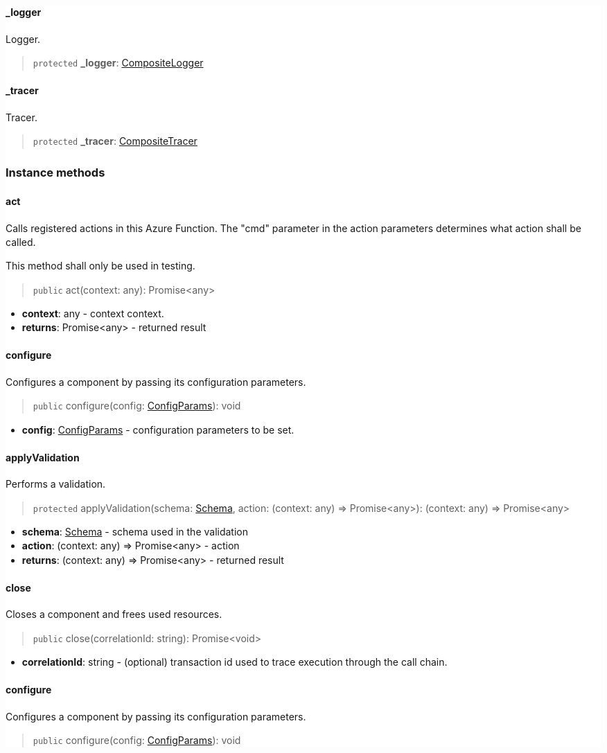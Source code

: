 #### _logger
Logger.
> `protected` **_logger**: [CompositeLogger](../../../components/log/composite_logger)

#### _tracer
Tracer.
> `protected` **_tracer**: [CompositeTracer](../../../components/trace/composite_tracer)

</span>

### Instance methods

#### act

Calls registered actions in this Azure Function.
The "cmd" parameter in the action parameters determines
what action shall be called.

This method shall only be used in testing.

> `public` act(context: any): Promise\<any\>

- **context**: any - context context.
- **returns**: Promise\<any\> - returned result

#### configure
Configures a component by passing its configuration parameters.

> `public` configure(config: [ConfigParams](../../../commons/config/config_params)): void

- **config**: [ConfigParams](../../../commons/config/config_params) - configuration parameters to be set.

#### applyValidation
Performs a validation.

> `protected` applyValidation(schema: [Schema](../../../commons/validate/schema), action: (context: any) => Promise\<any\>): (context: any) => Promise\<any\>

- **schema**: [Schema](../../../commons/validate/schema) - schema used in the validation
- **action**: (context: any) => Promise\<any\> - action
- **returns**: (context: any) => Promise\<any\> - returned result


#### close
Closes a component and frees used resources.

> `public` close(correlationId: string): Promise\<void\> 

- **correlationId**: string - (optional) transaction id used to trace execution through the call chain.


#### configure
Configures a component by passing its configuration parameters.

> `public` configure(config: [ConfigParams](../../../commons/config/config_params)): void
